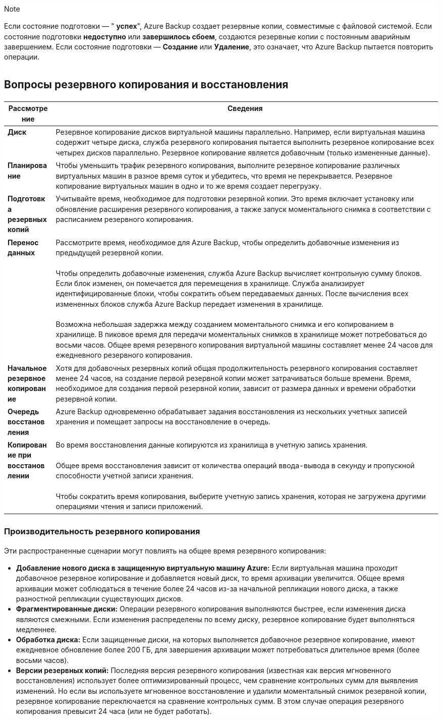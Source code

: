 >[!NOTE]
> Если состояние подготовки — " **успех**", Azure Backup создает резервные копии, совместимые с файловой системой. Если состояние подготовки **недоступно** или **завершилось сбоем**, создаются резервные копии с постоянным аварийным завершением. Если состояние подготовки — **Создание** или **Удаление**, это означает, что Azure Backup пытается повторить операции.

## <a name="backup-and-restore-considerations"></a>Вопросы резервного копирования и восстановления

**Рассмотрение** | **Сведения**
--- | ---
**Диск** | Резервное копирование дисков виртуальной машины параллельно. Например, если виртуальная машина содержит четыре диска, служба резервного копирования пытается выполнить резервное копирование всех четырех дисков параллельно. Резервное копирование является добавочным (только измененные данные).
**Планирование** |  Чтобы уменьшить трафик резервного копирования, выполните резервное копирование различных виртуальных машин в разное время суток и убедитесь, что время не перекрывается. Резервное копирование виртуальных машин в одно и то же время создает перегрузку.
**Подготовка резервных копий** | Учитывайте время, необходимое для подготовки резервной копии. Это время включает установку или обновление расширения резервного копирования, а также запуск моментального снимка в соответствии с расписанием резервного копирования.
**Перенос данных** | Рассмотрите время, необходимое для Azure Backup, чтобы определить добавочные изменения из предыдущей резервной копии.<br/><br/> Чтобы определить добавочные изменения, служба Azure Backup вычисляет контрольную сумму блоков. Если блок изменен, он помечается для перемещения в хранилище. Служба анализирует идентифицированные блоки, чтобы сократить объем передаваемых данных. После вычисления всех измененных блоков служба Azure Backup передает изменения в хранилище.<br/><br/> Возможна небольшая задержка между созданием моментального снимка и его копированием в хранилище. В пиковое время для передачи моментальных снимков в хранилище может потребоваться до восьми часов. Общее время резервного копирования виртуальной машины составляет менее 24 часов для ежедневного резервного копирования.
**Начальное резервное копирование** | Хотя для добавочных резервных копий общая продолжительность резервного копирования составляет менее 24 часов, на создание первой резервной копии может затрачиваться больше времени. Время, необходимое для создания первой резервной копии, зависит от размера данных и времени обработки резервной копии.
**Очередь восстановления** | Azure Backup одновременно обрабатывает задания восстановления из нескольких учетных записей хранения и помещает запросы на восстановление в очередь.
**Копирование при восстановлении** | Во время восстановления данные копируются из хранилища в учетную запись хранения.<br/><br/> Общее время восстановления зависит от количества операций ввода-вывода в секунду и пропускной способности учетной записи хранения.<br/><br/> Чтобы сократить время копирования, выберите учетную запись хранения, которая не загружена другими операциями чтения и записи приложений.

### <a name="backup-performance"></a>Производительность резервного копирования

Эти распространенные сценарии могут повлиять на общее время резервного копирования:

- **Добавление нового диска в защищенную виртуальную машину Azure:** Если виртуальная машина проходит добавочное резервное копирование и добавляется новый диск, то время архивации увеличится. Общее время архивации может соблюдаться в течение более 24 часов из-за начальной репликации нового диска, а также разностной репликации существующих дисков.
- **Фрагментированные диски:** Операции резервного копирования выполняются быстрее, если изменения диска являются смежными. Если изменения распределены по всему диску, резервное копирование будет выполняться медленнее.
- **Обработка диска:** Если защищенные диски, на которых выполняется добавочное резервное копирование, имеют ежедневное обновление более 200 ГБ, для завершения архивации может потребоваться длительное время (более восьми часов).
- **Версии резервных копий:** Последняя версия резервного копирования (известная как версия мгновенного восстановления) использует более оптимизированный процесс, чем сравнение контрольных сумм для выявления изменений. Но если вы используете мгновенное восстановление и удалили моментальный снимок резервной копии, резервное копирование переключается на сравнение контрольных сумм. В этом случае операция резервного копирования превысит 24 часа (или не будет работать).
